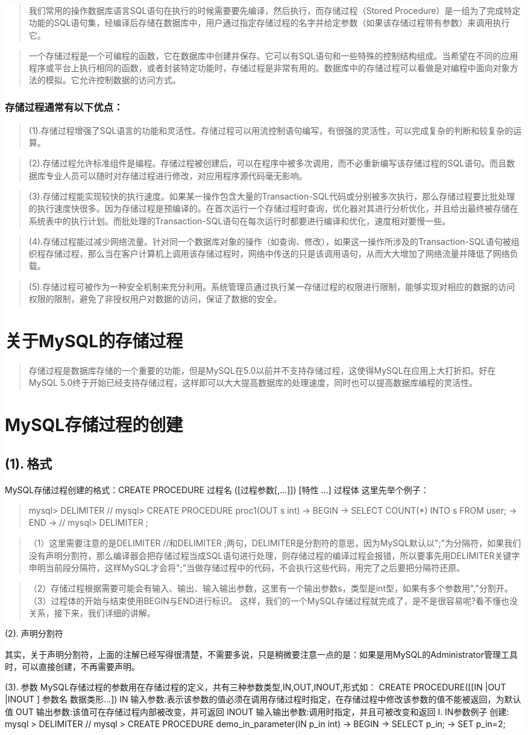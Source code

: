 >我们常用的操作数据库语言SQL语句在执行的时候需要要先编译，然后执行，而存储过程（Stored Procedure）是一组为了完成特定功能的SQL语句集，经编译后存储在数据库中，用户通过指定存储过程的名字并给定参数（如果该存储过程带有参数）来调用执行它。

>一个存储过程是一个可编程的函数，它在数据库中创建并保存。它可以有SQL语句和一些特殊的控制结构组成。当希望在不同的应用程序或平台上执行相同的函数，或者封装特定功能时，存储过程是非常有用的。数据库中的存储过程可以看做是对编程中面向对象方法的模拟。它允许控制数据的访问方式。


### 存储过程通常有以下优点：

>(1).存储过程增强了SQL语言的功能和灵活性。存储过程可以用流控制语句编写，有很强的灵活性，可以完成复杂的判断和较复杂的运算。

>(2).存储过程允许标准组件是编程。存储过程被创建后，可以在程序中被多次调用，而不必重新编写该存储过程的SQL语句。而且数据库专业人员可以随时对存储过程进行修改，对应用程序源代码毫无影响。

>(3).存储过程能实现较快的执行速度。如果某一操作包含大量的Transaction-SQL代码或分别被多次执行，那么存储过程要比批处理的执行速度快很多。因为存储过程是预编译的。在首次运行一个存储过程时查询，优化器对其进行分析优化，并且给出最终被存储在系统表中的执行计划。而批处理的Transaction-SQL语句在每次运行时都要进行编译和优化，速度相对要慢一些。

>(4).存储过程能过减少网络流量。针对同一个数据库对象的操作（如查询、修改），如果这一操作所涉及的Transaction-SQL语句被组织程存储过程，那么当在客户计算机上调用该存储过程时，网络中传送的只是该调用语句，从而大大增加了网络流量并降低了网络负载。

>(5).存储过程可被作为一种安全机制来充分利用。系统管理员通过执行某一存储过程的权限进行限制，能够实现对相应的数据的访问权限的限制，避免了非授权用户对数据的访问，保证了数据的安全。



# 关于MySQL的存储过程

>存储过程是数据库存储的一个重要的功能，但是MySQL在5.0以前并不支持存储过程，这使得MySQL在应用上大打折扣。好在MySQL 5.0终于开始已经支持存储过程，这样即可以大大提高数据库的处理速度，同时也可以提高数据库编程的灵活性。

# MySQL存储过程的创建

## (1). 格式
MySQL存储过程创建的格式：CREATE PROCEDURE 过程名 ([过程参数[,...]])
[特性 ...] 过程体
这里先举个例子：

>mysql> DELIMITER //
>mysql> CREATE PROCEDURE proc1(OUT s int)
>-> BEGIN
>-> SELECT COUNT(*) INTO s FROM user;
>-> END
>-> //
>mysql> DELIMITER ;


>（1）这里需要注意的是DELIMITER //和DELIMITER ;两句，DELIMITER是分割符的意思，因为MySQL默认以";"为分隔符，如果我们没有声明分割符，那么编译器会把存储过程当成SQL语句进行处理，则存储过程的编译过程会报错，所以要事先用DELIMITER关键字申明当前段分隔符，这样MySQL才会将";"当做存储过程中的代码，不会执行这些代码，用完了之后要把分隔符还原。

>（2）存储过程根据需要可能会有输入、输出、输入输出参数，这里有一个输出参数s，类型是int型，如果有多个参数用","分割开。
（3）过程体的开始与结束使用BEGIN与END进行标识。
这样，我们的一个MySQL存储过程就完成了，是不是很容易呢?看不懂也没关系，接下来，我们详细的讲解。

(2). 声明分割符

其实，关于声明分割符，上面的注解已经写得很清楚，不需要多说，只是稍微要注意一点的是：如果是用MySQL的Administrator管理工具时，可以直接创建，不再需要声明。

(3). 参数
MySQL存储过程的参数用在存储过程的定义，共有三种参数类型,IN,OUT,INOUT,形式如：
CREATE PROCEDURE([[IN |OUT |INOUT ] 参数名 数据类形...])
IN 输入参数:表示该参数的值必须在调用存储过程时指定，在存储过程中修改该参数的值不能被返回，为默认值
OUT 输出参数:该值可在存储过程内部被改变，并可返回
INOUT 输入输出参数:调用时指定，并且可被改变和返回
Ⅰ. IN参数例子
创建:
mysql > DELIMITER //
mysql > CREATE PROCEDURE demo_in_parameter(IN p_in int)
-> BEGIN
-> SELECT p_in;
-> SET p_in=2;